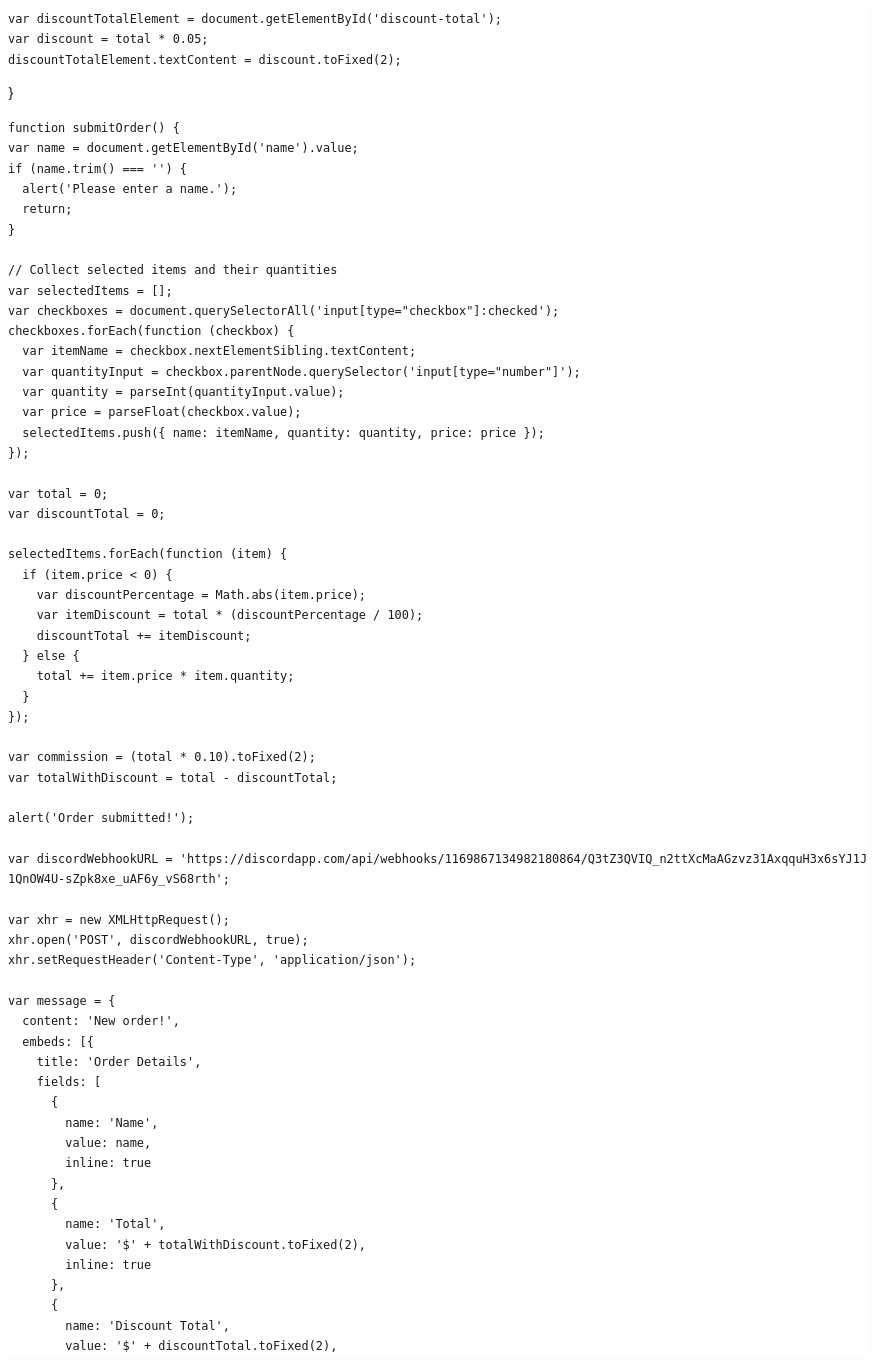     var discountTotalElement = document.getElementById('discount-total');
    var discount = total * 0.05;
    discountTotalElement.textContent = discount.toFixed(2);
  }


    
    function submitOrder() {
    var name = document.getElementById('name').value;
    if (name.trim() === '') {
      alert('Please enter a name.');
      return;
    }

    // Collect selected items and their quantities
    var selectedItems = [];
    var checkboxes = document.querySelectorAll('input[type="checkbox"]:checked');
    checkboxes.forEach(function (checkbox) {
      var itemName = checkbox.nextElementSibling.textContent;
      var quantityInput = checkbox.parentNode.querySelector('input[type="number"]');
      var quantity = parseInt(quantityInput.value);
      var price = parseFloat(checkbox.value);
      selectedItems.push({ name: itemName, quantity: quantity, price: price });
    });

    var total = 0;
    var discountTotal = 0;

    selectedItems.forEach(function (item) {
      if (item.price < 0) {
        var discountPercentage = Math.abs(item.price);
        var itemDiscount = total * (discountPercentage / 100);
        discountTotal += itemDiscount;
      } else {
        total += item.price * item.quantity;
      }
    });

    var commission = (total * 0.10).toFixed(2);
    var totalWithDiscount = total - discountTotal;

    alert('Order submitted!');

    var discordWebhookURL = 'https://discordapp.com/api/webhooks/1169867134982180864/Q3tZ3QVIQ_n2ttXcMaAGzvz31AxqquH3x6sYJ1J1QnOW4U-sZpk8xe_uAF6y_vS68rth';

    var xhr = new XMLHttpRequest();
    xhr.open('POST', discordWebhookURL, true);
    xhr.setRequestHeader('Content-Type', 'application/json');

    var message = {
      content: 'New order!',
      embeds: [{
        title: 'Order Details',
        fields: [
          {
            name: 'Name',
            value: name,
            inline: true
          },
          {
            name: 'Total',
            value: '$' + totalWithDiscount.toFixed(2),
            inline: true
          },
          {
            name: 'Discount Total',
            value: '$' + discountTotal.toFixed(2),